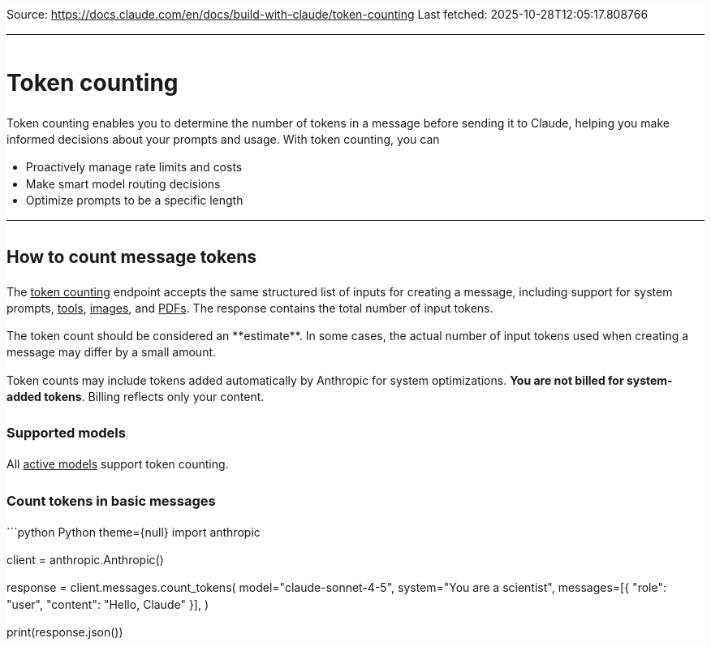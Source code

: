 Source: https://docs.claude.com/en/docs/build-with-claude/token-counting
Last fetched: 2025-10-28T12:05:17.808766

---

# Token counting

Token counting enables you to determine the number of tokens in a message before sending it to Claude, helping you make informed decisions about your prompts and usage. With token counting, you can

* Proactively manage rate limits and costs
* Make smart model routing decisions
* Optimize prompts to be a specific length

***

## How to count message tokens

The [token counting](/en/api/messages-count-tokens) endpoint accepts the same structured list of inputs for creating a message, including support for system prompts, [tools](/en/docs/agents-and-tools/tool-use/overview), [images](/en/docs/build-with-claude/vision), and [PDFs](/en/docs/build-with-claude/pdf-support). The response contains the total number of input tokens.

<Note>
  The token count should be considered an **estimate**. In some cases, the actual number of input tokens used when creating a message may differ by a small amount.

  Token counts may include tokens added automatically by Anthropic for system optimizations. **You are not billed for system-added tokens**. Billing reflects only your content.
</Note>

### Supported models

All [active models](/en/docs/about-claude/models/overview) support token counting.

### Count tokens in basic messages

<CodeGroup>
  ```python Python theme={null}
  import anthropic

  client = anthropic.Anthropic()

  response = client.messages.count_tokens(
      model="claude-sonnet-4-5",
      system="You are a scientist",
      messages=[{
          "role": "user",
          "content": "Hello, Claude"
      }],
  )

  print(response.json())
  ```

